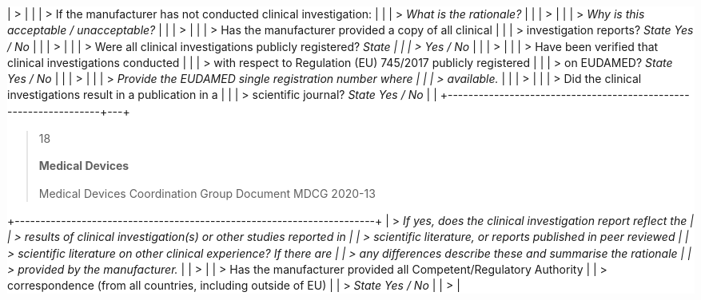 | >                                                               |   |
| > If the manufacturer has not conducted clinical investigation: |   |
| > *What is the rationale?*                                      |   |
| >                                                               |   |
| > *Why is this acceptable / unacceptable?*                      |   |
| >                                                               |   |
| > Has the manufacturer provided a copy of all clinical          |   |
| > investigation reports? *State Yes / No*                       |   |
| >                                                               |   |
| > Were all clinical investigations publicly registered? *State  |   |
| > Yes / No*                                                     |   |
| >                                                               |   |
| > Have been verified that clinical investigations conducted     |   |
| > with respect to Regulation (EU) 745/2017 publicly registered  |   |
| > on EUDAMED? *State Yes / No*                                  |   |
| >                                                               |   |
| > *Provide the EUDAMED single registration number where         |   |
| > available.*                                                   |   |
| >                                                               |   |
| > Did the clinical investigations result in a publication in a  |   |
| > scientific journal? *State Yes / No*                          |   |
+-----------------------------------------------------------------+---+

> 18
>
> **Medical Devices**
>
> Medical Devices Coordination Group Document MDCG 2020-13

+----------------------------------------------------------------------+
| > *If yes, does the clinical investigation report reflect the        |
| > results of clinical investigation(s) or other studies reported in  |
| > scientific literature, or reports published in peer reviewed       |
| > scientific* *literature on other clinical experience? If there are |
| > any differences describe these and summarise the rationale         |
| > provided by the manufacturer.*                                     |
| >                                                                    |
| > Has the manufacturer provided all Competent/Regulatory Authority   |
| > correspondence (from all countries, including outside of EU)       |
| > *State Yes / No*                                                   |
| >                                                                    |